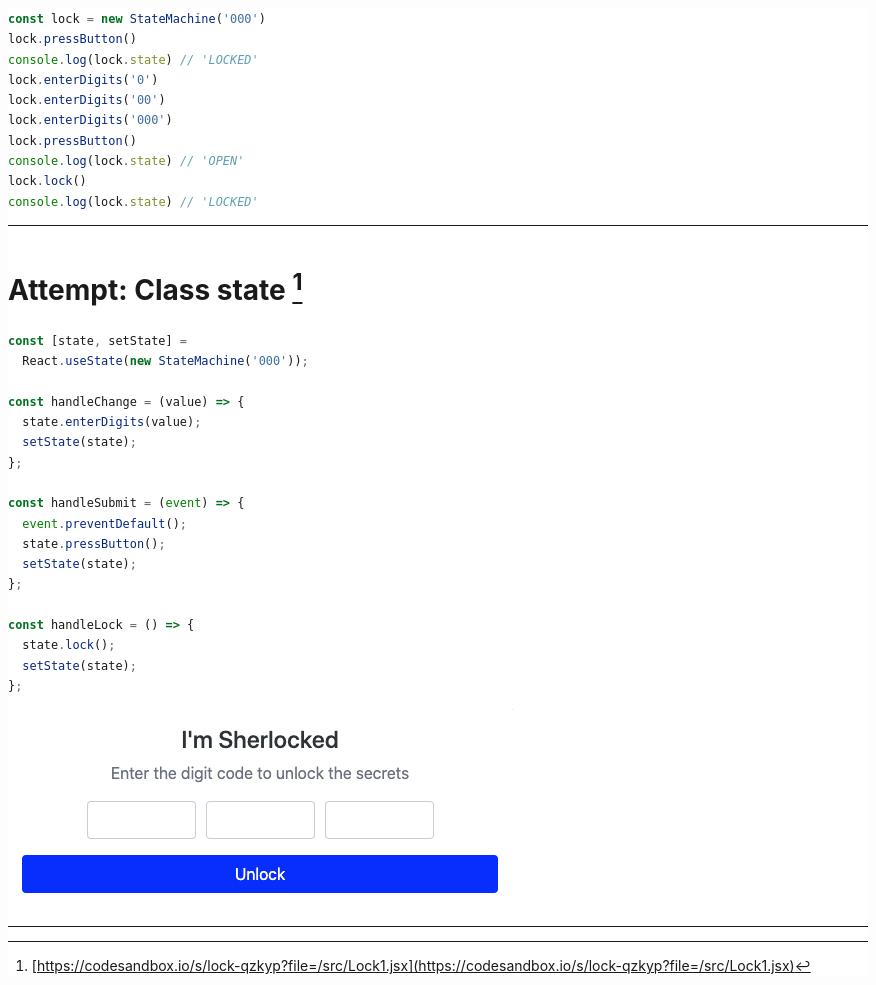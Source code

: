 
```js
const lock = new StateMachine('000')
lock.pressButton()
console.log(lock.state) // 'LOCKED'
lock.enterDigits('0')
lock.enterDigits('00')
lock.enterDigits('000')
lock.pressButton()
console.log(lock.state) // 'OPEN'
lock.lock()
console.log(lock.state) // 'LOCKED'
```

---

# Attempt: Class state [^1]

```js
const [state, setState] =
  React.useState(new StateMachine('000'));

const handleChange = (value) => {
  state.enterDigits(value);
  setState(state);
};

const handleSubmit = (event) => {
  event.preventDefault();
  state.pressButton();
  setState(state);
};

const handleLock = () => {
  state.lock();
  setState(state);
};
```

[^1]: [https://codesandbox.io/s/lock-qzkyp?file=/src/Lock1.jsx](https://codesandbox.io/s/lock-qzkyp?file=/src/Lock1.jsx)

![right fit](images/lock-ui.png)

---


[^2]: [https://codesandbox.io/s/lock-qzkyp?file=/src/Lock2.jsx](https://codesandbox.io/s/lock-qzkyp?file=/src/Lock2.jsx)
[^3]: [https://codesandbox.io/s/lock-ts-gt2zn?file=/src/Lock3.tsx](https://codesandbox.io/s/lock-ts-gt2zn?file=/src/Lock3.tsx)
[^4]: [https://codesandbox.io/s/lock-ts-gt2zn?file=/src/Lock4.tsx](https://codesandbox.io/s/lock-ts-gt2zn?file=/src/Lock4.tsx)
[^5]: [https://codesandbox.io/s/lock-ts-gt2zn?file=/src/Lock5.tsx](https://codesandbox.io/s/lock-ts-gt2zn?file=/src/Lock5.tsx)